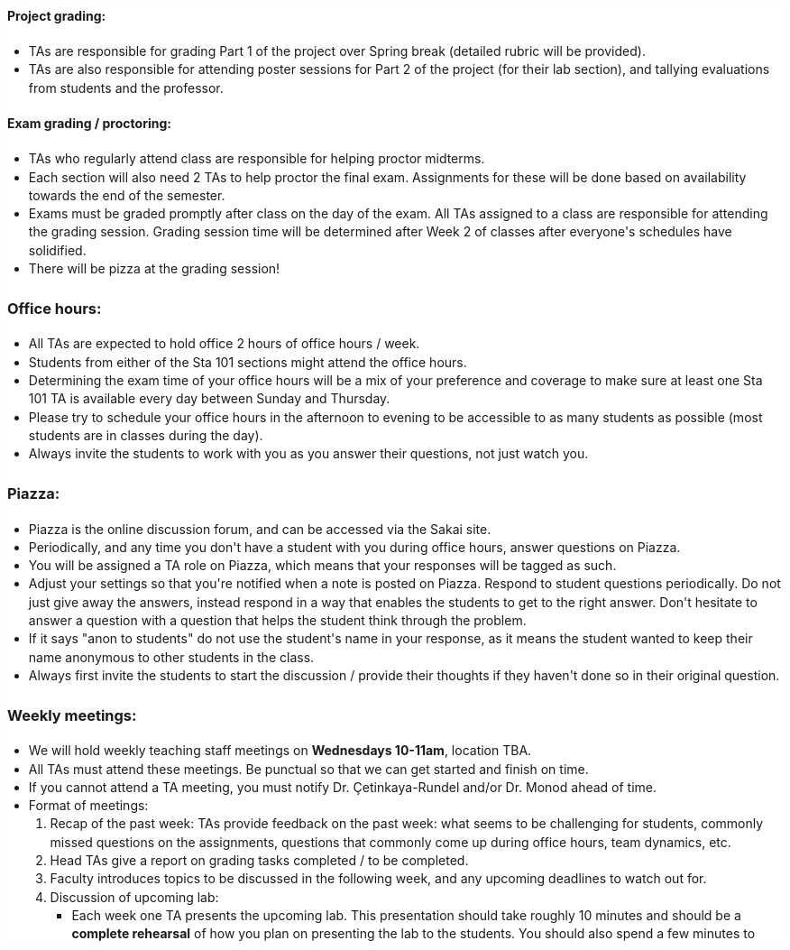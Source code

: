 #### Project grading:

- TAs are responsible for grading Part 1 of the project over Spring break (detailed rubric will be provided).
- TAs are also responsible for attending poster sessions for Part 2 of the project (for their
lab section), and tallying evaluations from students and the professor.

#### Exam grading / proctoring:

- TAs who regularly attend class are responsible for helping proctor midterms.
- Each section will also need 2 TAs to help proctor the final exam. Assignments
for these will be done based on availability towards the end of the semester.
- Exams must be graded promptly after class on the day of the exam. All TAs assigned
to a class are responsible for attending the grading session. Grading session time
will be determined after Week 2 of classes after everyone's schedules have solidified.
- There will be pizza at the grading session!

### Office hours:

- All TAs are expected to hold office 2 hours of office hours / week.
- Students from either of the Sta 101 sections might attend the office hours.
- Determining the exam time of your office hours will be a mix of your preference
and coverage to make sure at least one Sta 101 TA is available every day between
Sunday and Thursday.
- Please try to schedule your office hours in the afternoon to evening to be accessible
to as many students as possible (most students are in classes during the day).
- Always invite the students to work with you as you answer their questions,
not just watch you.

### Piazza:

- Piazza is the online discussion forum, and can be accessed via the Sakai site.
- Periodically, and any time you don't have a student with you during office
hours, answer questions on Piazza.
- You will be assigned a TA role on Piazza, which means that your responses will 
be tagged as such.
- Adjust your settings so that you're notified when a note is posted on Piazza.
Respond to student questions periodically. Do not just give away the answers, 
instead respond in a way that enables the students to get to the right answer. 
Don't hesitate to answer a question with a question that helps the student think 
through the problem. 
- If it says "anon to students" do not use the student's name in your response, 
as it means the student wanted to keep their name anonymous to other students 
in the class.
- Always first invite the students to start the discussion / provide their thoughts 
if they haven't done so in their original question.

### Weekly meetings:

- We will hold weekly teaching staff meetings on **Wednesdays 10-11am**, location TBA.
- All TAs must attend these meetings. Be punctual so that we can get started
and finish on time.
- If you cannot attend a TA meeting, you must notify Dr. Çetinkaya-Rundel
and/or Dr. Monod ahead of time.
- Format of meetings:
    1. Recap of the past week: TAs provide feedback on the past week: what seems to 
    be challenging for students, commonly missed questions on the assignments, 
    questions that commonly come up during office hours, team dynamics, etc.
    2. Head TAs give a report on grading tasks completed / to be completed.
    2. Faculty introduces topics to be discussed in the following week, and 
    any upcoming deadlines to watch out for.
    3. Discussion of upcoming lab:
        + Each week one TA presents the upcoming lab. This presentation should take 
        roughly 10 minutes and should be a **complete rehearsal** of how you plan on 
        presenting the lab to the students. You should also spend a few minutes to 